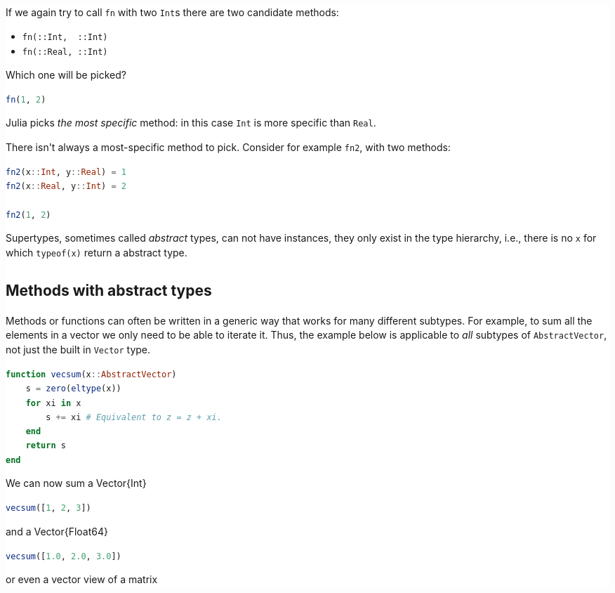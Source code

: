 If we again try to call `fn` with two `Int`s there are two candidate methods:

 - `fn(::Int,  ::Int)`
 - `fn(::Real, ::Int)`

Which one will be picked?

````julia
fn(1, 2)
````

Julia picks *the most specific* method: in this case `Int` is more specific
than `Real`.

There isn't always a most-specific method to pick. Consider for example
`fn2`, with two methods:

````julia
fn2(x::Int, y::Real) = 1
fn2(x::Real, y::Int) = 2

fn2(1, 2)
````

Supertypes, sometimes called *abstract* types, can not have instances, they
only exist in the type hierarchy, i.e., there is no `x` for which `typeof(x)`
return a abstract type.

## Methods with abstract types

Methods or functions can often be written in a generic way that works for
many different subtypes. For example, to sum all the elements in a vector we
only need to be able to iterate it. Thus, the example below is applicable to
*all* subtypes of `AbstractVector`, not just the built in `Vector` type.

````julia
function vecsum(x::AbstractVector)
    s = zero(eltype(x))
    for xi in x
        s += xi # Equivalent to z = z + xi.
    end
    return s
end
````

We can now sum a Vector{Int}

````julia
vecsum([1, 2, 3])
````

and a Vector{Float64}

````julia
vecsum([1.0, 2.0, 3.0])
````

or even a vector view of a matrix
